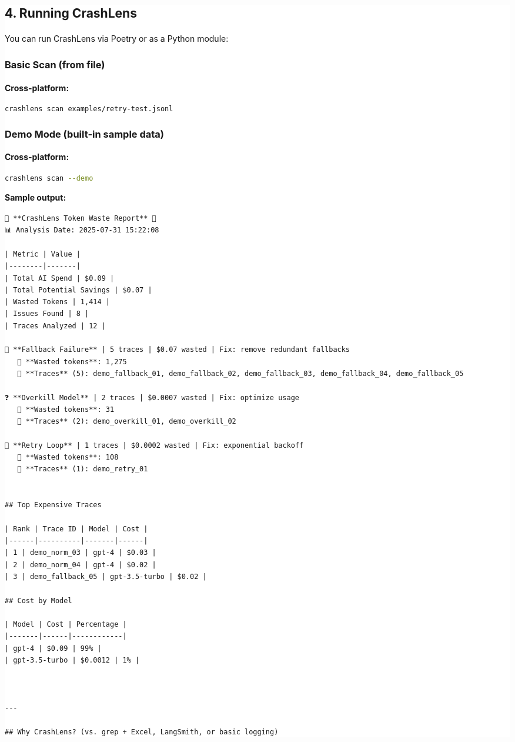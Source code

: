 ## 4. Running CrashLens

You can run CrashLens via Poetry or as a Python module:

### Basic Scan (from file)
**Cross-platform:**
```bash
crashlens scan examples/retry-test.jsonl
```

### Demo Mode (built-in sample data)
**Cross-platform:**
```bash
crashlens scan --demo
```

**Sample output:**
```
🚨 **CrashLens Token Waste Report** 🚨
📊 Analysis Date: 2025-07-31 15:22:08

| Metric | Value |
|--------|-------|
| Total AI Spend | $0.09 |
| Total Potential Savings | $0.07 |
| Wasted Tokens | 1,414 |
| Issues Found | 8 |
| Traces Analyzed | 12 |

📢 **Fallback Failure** | 5 traces | $0.07 wasted | Fix: remove redundant fallbacks
   🎯 **Wasted tokens**: 1,275
   🔗 **Traces** (5): demo_fallback_01, demo_fallback_02, demo_fallback_03, demo_fallback_04, demo_fallback_05

❓ **Overkill Model** | 2 traces | $0.0007 wasted | Fix: optimize usage
   🎯 **Wasted tokens**: 31
   🔗 **Traces** (2): demo_overkill_01, demo_overkill_02

🔄 **Retry Loop** | 1 traces | $0.0002 wasted | Fix: exponential backoff
   🎯 **Wasted tokens**: 108
   🔗 **Traces** (1): demo_retry_01


## Top Expensive Traces

| Rank | Trace ID | Model | Cost |
|------|----------|-------|------|
| 1 | demo_norm_03 | gpt-4 | $0.03 |
| 2 | demo_norm_04 | gpt-4 | $0.02 |
| 3 | demo_fallback_05 | gpt-3.5-turbo | $0.02 |

## Cost by Model

| Model | Cost | Percentage |
|-------|------|------------|
| gpt-4 | $0.09 | 99% |
| gpt-3.5-turbo | $0.0012 | 1% |



---

## Why CrashLens? (vs. grep + Excel, LangSmith, or basic logging)

```